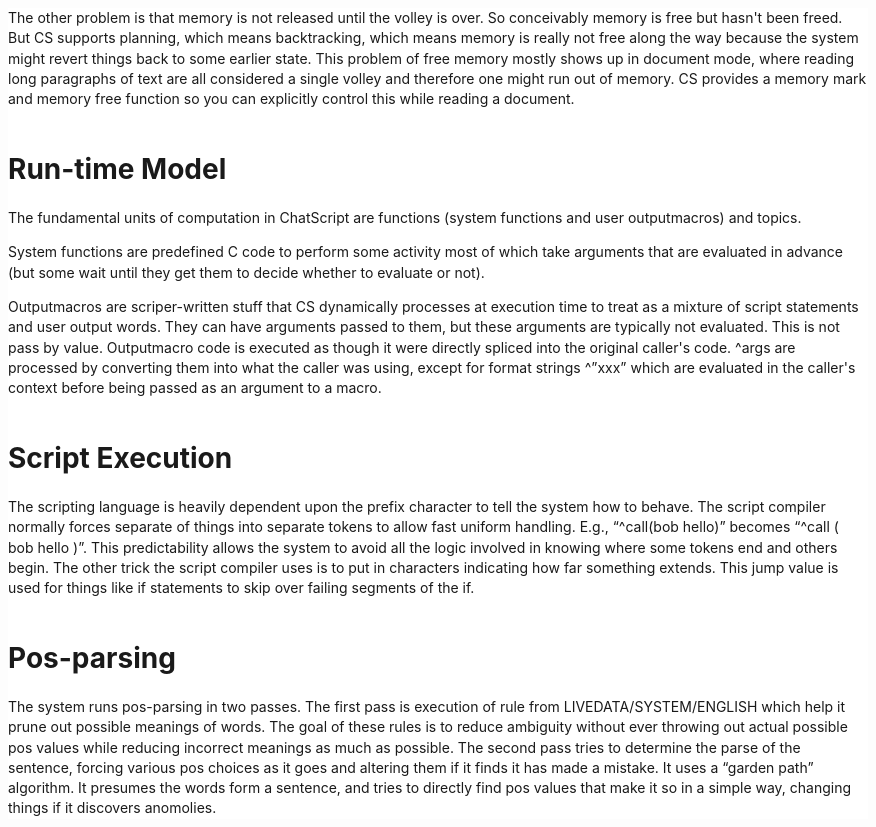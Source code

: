 The other problem is that memory is not released until the volley is over. So conceivably memory is
free but hasn't been freed. But CS supports planning, which means backtracking, which means memory
is really not free along the way because the system might revert things back to some earlier state. This
problem of free memory mostly shows up in document mode, where reading long paragraphs of text
are all considered a single volley and therefore one might run out of memory. CS provides a memory
mark and memory free function so you can explicitly control this while reading a document.

# Run-time Model

The fundamental units of computation in ChatScript are functions (system functions and user
outputmacros) and topics.

System functions are predefined C code to perform some activity most of which take arguments that
are evaluated in advance (but some wait until they get them to decide whether to evaluate or not).

Outputmacros are scriper-written stuff that CS dynamically processes at execution time to treat as a
mixture of script statements and user output words. They can have arguments passed to them, but these
arguments are typically not evaluated. This is not pass by value. Outputmacro code is executed as
though it were directly spliced into the original caller's code. ^args are processed by converting them
into what the caller was using, except for format strings ^”xxx” which are evaluated in the caller's
context before being passed as an argument to a macro.

# Script Execution

The scripting language is heavily dependent upon the prefix character to tell the system how to behave.
The script compiler normally forces separate of things into separate tokens to allow fast uniform
handling. E.g., “^call(bob hello)” becomes “^call ( bob hello )”. This predictability allows the system to
avoid all the logic involved in knowing where some tokens end and others begin. The other trick the
script compiler uses is to put in characters indicating how far something extends. This jump value is
used for things like if statements to skip over failing segments of the if.

# Pos-parsing

The system runs pos-parsing in two passes. The first pass is execution of rule from
LIVEDATA/SYSTEM/ENGLISH which help it prune out possible meanings of words. The goal of
these rules is to reduce ambiguity without ever throwing out actual possible pos values while reducing
incorrect meanings as much as possible. The second pass tries to determine the parse of the sentence,
forcing various pos choices as it goes and altering them if it finds it has made a mistake. It uses a
“garden path” algorithm. It presumes the words form a sentence, and tries to directly find pos values
that make it so in a simple way, changing things if it discovers anomolies.
